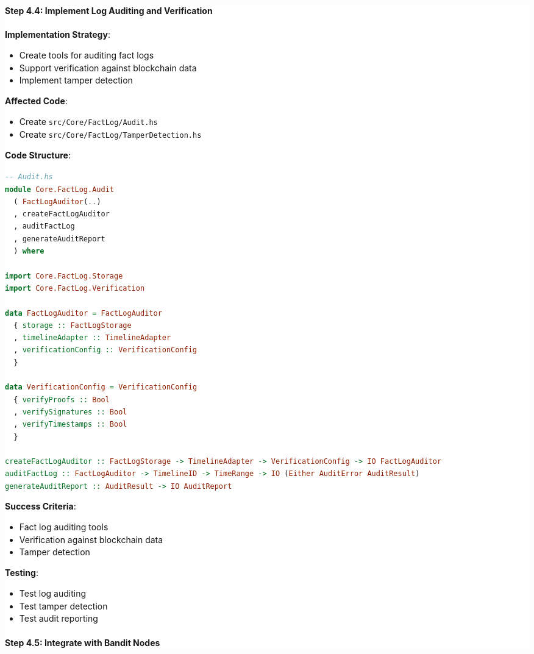 #### Step 4.4: Implement Log Auditing and Verification

**Implementation Strategy**:
- Create tools for auditing fact logs
- Support verification against blockchain data
- Implement tamper detection

**Affected Code**:
- Create `src/Core/FactLog/Audit.hs`
- Create `src/Core/FactLog/TamperDetection.hs`

**Code Structure**:
```haskell
-- Audit.hs
module Core.FactLog.Audit
  ( FactLogAuditor(..)
  , createFactLogAuditor
  , auditFactLog
  , generateAuditReport
  ) where

import Core.FactLog.Storage
import Core.FactLog.Verification

data FactLogAuditor = FactLogAuditor
  { storage :: FactLogStorage
  , timelineAdapter :: TimelineAdapter
  , verificationConfig :: VerificationConfig
  }

data VerificationConfig = VerificationConfig
  { verifyProofs :: Bool
  , verifySignatures :: Bool
  , verifyTimestamps :: Bool
  }

createFactLogAuditor :: FactLogStorage -> TimelineAdapter -> VerificationConfig -> IO FactLogAuditor
auditFactLog :: FactLogAuditor -> TimelineID -> TimeRange -> IO (Either AuditError AuditResult)
generateAuditReport :: AuditResult -> IO AuditReport
```

**Success Criteria**:
- Fact log auditing tools
- Verification against blockchain data
- Tamper detection

**Testing**:
- Test log auditing
- Test tamper detection
- Test audit reporting

#### Step 4.5: Integrate with Bandit Nodes
